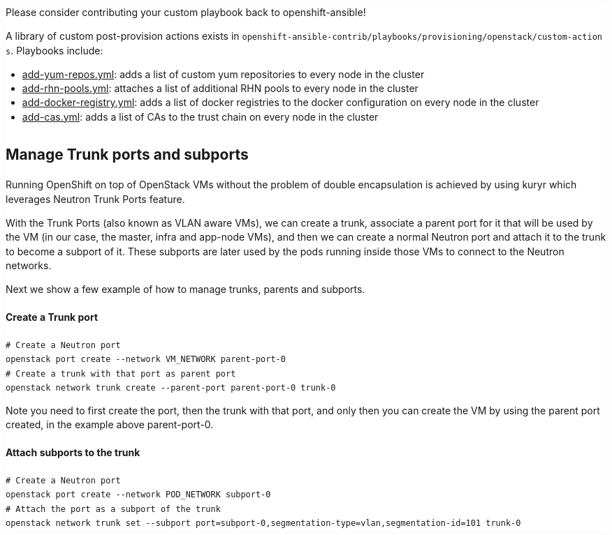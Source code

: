 Please consider contributing your custom playbook back to openshift-ansible!

A library of custom post-provision actions exists in `openshift-ansible-contrib/playbooks/provisioning/openstack/custom-actions`. Playbooks include:

* [add-yum-repos.yml](https://github.com/dimjost/openshift-ansible-contrib/blob/master/playbooks/provisioning/openstack/custom-actions/add-yum-repos.yml): adds a list of custom yum repositories to every node in the cluster
* [add-rhn-pools.yml](https://github.com/dimjost/openshift-ansible-contrib/blob/master/playbooks/provisioning/openstack/custom-actions/add-rhn-pools.yml): attaches a list of additional RHN pools to every node in the cluster
* [add-docker-registry.yml](https://github.com/dimjost/openshift-ansible-contrib/blob/master/playbooks/provisioning/openstack/custom-actions/add-docker-registry.yml): adds a list of docker registries to the docker configuration on every node in the cluster
* [add-cas.yml](https://github.com/dimjost/openshift-ansible-contrib/blob/master/playbooks/provisioning/openstack/custom-actions/add-rhn-pools.yml): adds a list of CAs to the trust chain on every node in the cluster


[external-dns]: ./configuration.md#dns-configuration

## Manage Trunk ports and subports

Running OpenShift on top of OpenStack VMs without the problem of double
encapsulation is achieved by using kuryr which leverages Neutron Trunk Ports
feature.

With the Trunk Ports (also known as VLAN aware VMs), we can create a trunk,
associate a parent port for it that will be used by the VM (in our case, the
master, infra and app-node VMs), and then we can create a normal Neutron port
and attach it to the trunk to become a subport of it. These subports are later
used by the pods running inside those VMs to connect to the Neutron networks.

Next we show a few example of how to manage trunks, parents and subports.

#### Create a Trunk port

```
# Create a Neutron port
openstack port create --network VM_NETWORK parent-port-0
# Create a trunk with that port as parent port
openstack network trunk create --parent-port parent-port-0 trunk-0
```

Note you need to first create the port, then the trunk with that port, and only
then you can create the VM by using the parent port created, in the example
above parent-port-0.

#### Attach subports to the trunk

```
# Create a Neutron port
openstack port create --network POD_NETWORK subport-0
# Attach the port as a subport of the trunk
openstack network trunk set --subport port=subport-0,segmentation-type=vlan,segmentation-id=101 trunk-0
```
